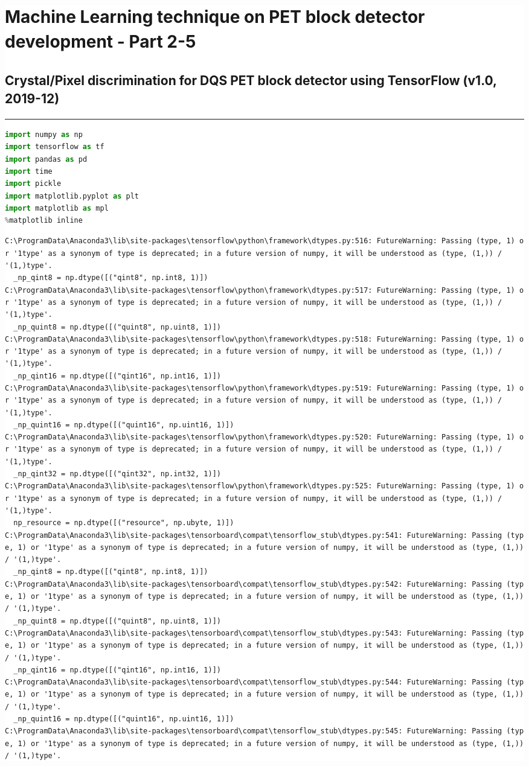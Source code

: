 # Machine Learning technique on PET block detector development - Part 2-5

## Crystal/Pixel discrimination for DQS PET block detector using TensorFlow (v1.0, 2019-12)   
---


```python
import numpy as np
import tensorflow as tf
import pandas as pd
import time
import pickle
import matplotlib.pyplot as plt
import matplotlib as mpl
%matplotlib inline

```

    C:\ProgramData\Anaconda3\lib\site-packages\tensorflow\python\framework\dtypes.py:516: FutureWarning: Passing (type, 1) or '1type' as a synonym of type is deprecated; in a future version of numpy, it will be understood as (type, (1,)) / '(1,)type'.
      _np_qint8 = np.dtype([("qint8", np.int8, 1)])
    C:\ProgramData\Anaconda3\lib\site-packages\tensorflow\python\framework\dtypes.py:517: FutureWarning: Passing (type, 1) or '1type' as a synonym of type is deprecated; in a future version of numpy, it will be understood as (type, (1,)) / '(1,)type'.
      _np_quint8 = np.dtype([("quint8", np.uint8, 1)])
    C:\ProgramData\Anaconda3\lib\site-packages\tensorflow\python\framework\dtypes.py:518: FutureWarning: Passing (type, 1) or '1type' as a synonym of type is deprecated; in a future version of numpy, it will be understood as (type, (1,)) / '(1,)type'.
      _np_qint16 = np.dtype([("qint16", np.int16, 1)])
    C:\ProgramData\Anaconda3\lib\site-packages\tensorflow\python\framework\dtypes.py:519: FutureWarning: Passing (type, 1) or '1type' as a synonym of type is deprecated; in a future version of numpy, it will be understood as (type, (1,)) / '(1,)type'.
      _np_quint16 = np.dtype([("quint16", np.uint16, 1)])
    C:\ProgramData\Anaconda3\lib\site-packages\tensorflow\python\framework\dtypes.py:520: FutureWarning: Passing (type, 1) or '1type' as a synonym of type is deprecated; in a future version of numpy, it will be understood as (type, (1,)) / '(1,)type'.
      _np_qint32 = np.dtype([("qint32", np.int32, 1)])
    C:\ProgramData\Anaconda3\lib\site-packages\tensorflow\python\framework\dtypes.py:525: FutureWarning: Passing (type, 1) or '1type' as a synonym of type is deprecated; in a future version of numpy, it will be understood as (type, (1,)) / '(1,)type'.
      np_resource = np.dtype([("resource", np.ubyte, 1)])
    C:\ProgramData\Anaconda3\lib\site-packages\tensorboard\compat\tensorflow_stub\dtypes.py:541: FutureWarning: Passing (type, 1) or '1type' as a synonym of type is deprecated; in a future version of numpy, it will be understood as (type, (1,)) / '(1,)type'.
      _np_qint8 = np.dtype([("qint8", np.int8, 1)])
    C:\ProgramData\Anaconda3\lib\site-packages\tensorboard\compat\tensorflow_stub\dtypes.py:542: FutureWarning: Passing (type, 1) or '1type' as a synonym of type is deprecated; in a future version of numpy, it will be understood as (type, (1,)) / '(1,)type'.
      _np_quint8 = np.dtype([("quint8", np.uint8, 1)])
    C:\ProgramData\Anaconda3\lib\site-packages\tensorboard\compat\tensorflow_stub\dtypes.py:543: FutureWarning: Passing (type, 1) or '1type' as a synonym of type is deprecated; in a future version of numpy, it will be understood as (type, (1,)) / '(1,)type'.
      _np_qint16 = np.dtype([("qint16", np.int16, 1)])
    C:\ProgramData\Anaconda3\lib\site-packages\tensorboard\compat\tensorflow_stub\dtypes.py:544: FutureWarning: Passing (type, 1) or '1type' as a synonym of type is deprecated; in a future version of numpy, it will be understood as (type, (1,)) / '(1,)type'.
      _np_quint16 = np.dtype([("quint16", np.uint16, 1)])
    C:\ProgramData\Anaconda3\lib\site-packages\tensorboard\compat\tensorflow_stub\dtypes.py:545: FutureWarning: Passing (type, 1) or '1type' as a synonym of type is deprecated; in a future version of numpy, it will be understood as (type, (1,)) / '(1,)type'.